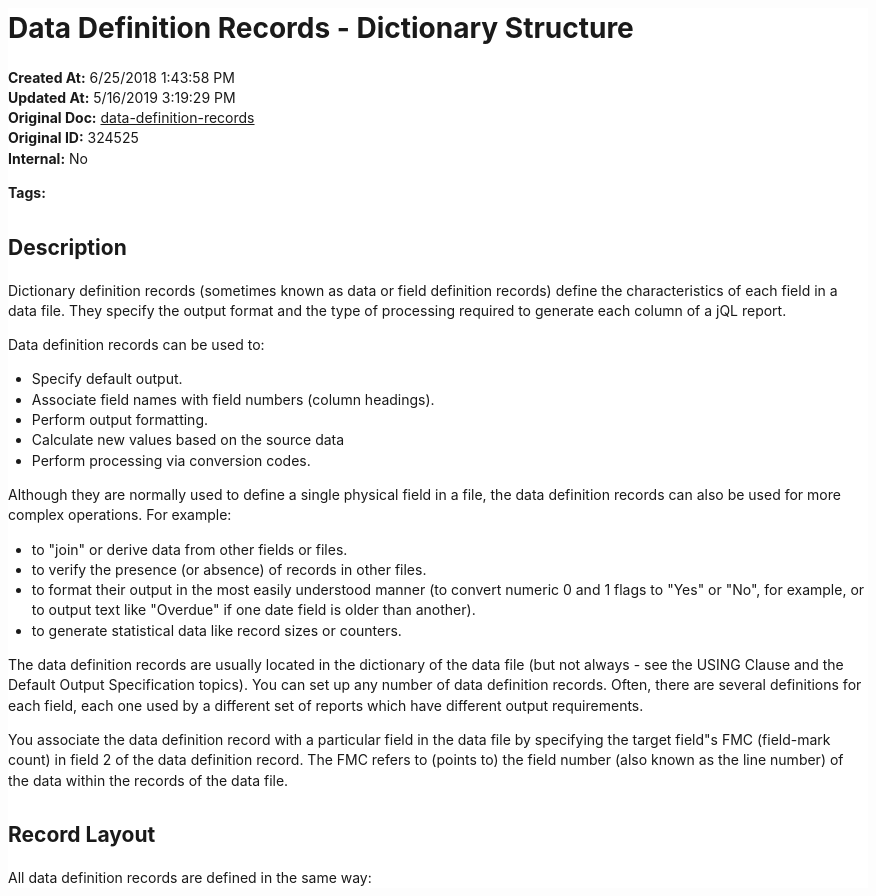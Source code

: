 # Data Definition Records - Dictionary Structure

**Created At:** 6/25/2018 1:43:58 PM  
**Updated At:** 5/16/2019 3:19:29 PM  
**Original Doc:** [data-definition-records](https://docs.jbase.com/46350-jql/data-definition-records)  
**Original ID:** 324525  
**Internal:** No  

**Tags:**
<badge text='structure' vertical='middle' />
<badge text='definitions' vertical='middle' />
<badge text='dictionary' vertical='middle' />
<badge text='dict' vertical='middle' />
<badge text='jql' vertical='middle' />

## Description

Dictionary definition records (sometimes known as data or field definition records) define the characteristics of each field in a data file. They specify the output format and the type of processing required to generate each column of a jQL report.

Data definition records can be used to:

- Specify default output.
- Associate field names with field numbers (column headings).
- Perform output formatting.
- Calculate new values based on the source data
- Perform processing via conversion codes.

Although they are normally used to define a single physical field in a file, the data definition records can also be used for more complex operations. For example:

- to "join" or derive data from other fields or files.
- to verify the presence (or absence) of records in other files.
- to format their output in the most easily understood manner (to convert numeric 0 and 1 flags to "Yes" or "No", for example, or to output text like "Overdue" if one date field is older than another).
- to generate statistical data like record sizes or counters.

The data definition records are usually located in the dictionary of the data file (but not always - see the USING Clause and the Default Output Specification topics). You can set up any number of data definition records. Often, there are several definitions for each field, each one used by a different set of reports which have different output requirements.

You associate the data definition record with a particular field in the data file by specifying the target field"s FMC (field-mark count) in field 2 of the data definition record. The FMC refers to (points to) the field number (also known as the line number) of the data within the records of the data file.

## Record Layout

All data definition records are defined in the same way:
